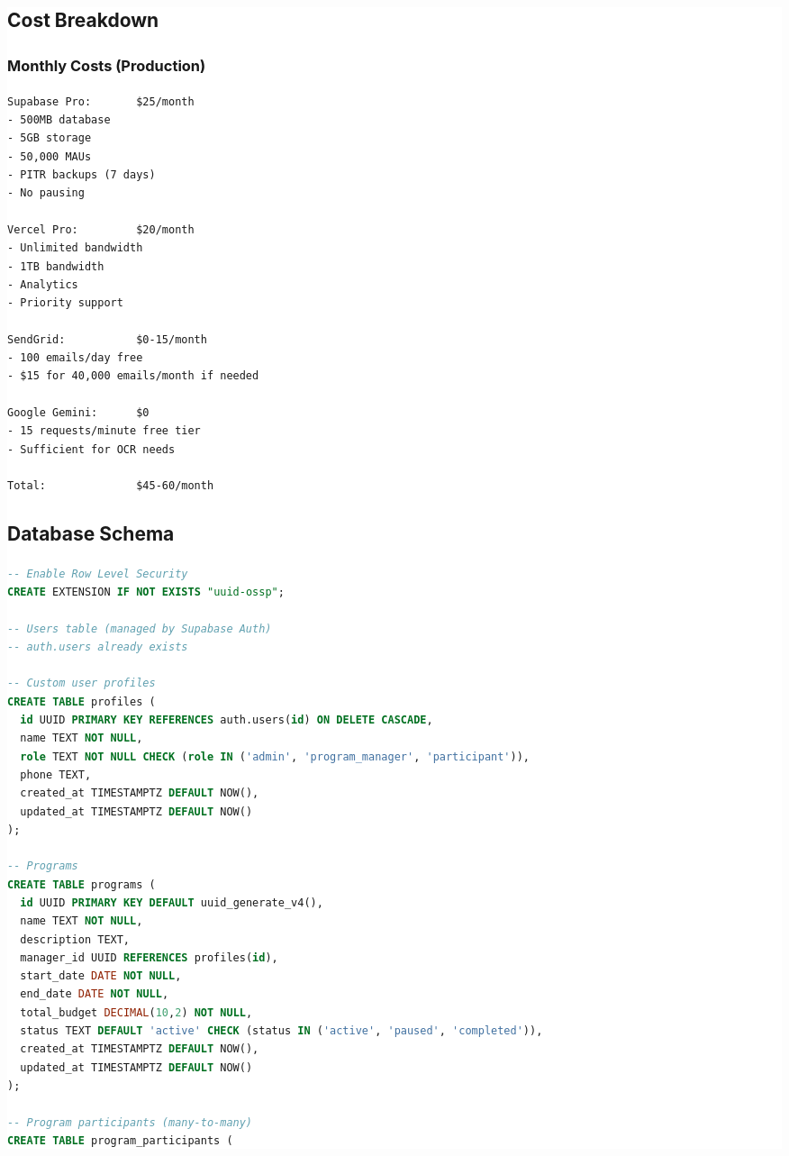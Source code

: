 ## Cost Breakdown

### Monthly Costs (Production)
```
Supabase Pro:       $25/month
- 500MB database
- 5GB storage
- 50,000 MAUs
- PITR backups (7 days)
- No pausing

Vercel Pro:         $20/month
- Unlimited bandwidth
- 1TB bandwidth
- Analytics
- Priority support

SendGrid:           $0-15/month
- 100 emails/day free
- $15 for 40,000 emails/month if needed

Google Gemini:      $0
- 15 requests/minute free tier
- Sufficient for OCR needs

Total:              $45-60/month
```

## Database Schema

```sql
-- Enable Row Level Security
CREATE EXTENSION IF NOT EXISTS "uuid-ossp";

-- Users table (managed by Supabase Auth)
-- auth.users already exists

-- Custom user profiles
CREATE TABLE profiles (
  id UUID PRIMARY KEY REFERENCES auth.users(id) ON DELETE CASCADE,
  name TEXT NOT NULL,
  role TEXT NOT NULL CHECK (role IN ('admin', 'program_manager', 'participant')),
  phone TEXT,
  created_at TIMESTAMPTZ DEFAULT NOW(),
  updated_at TIMESTAMPTZ DEFAULT NOW()
);

-- Programs
CREATE TABLE programs (
  id UUID PRIMARY KEY DEFAULT uuid_generate_v4(),
  name TEXT NOT NULL,
  description TEXT,
  manager_id UUID REFERENCES profiles(id),
  start_date DATE NOT NULL,
  end_date DATE NOT NULL,
  total_budget DECIMAL(10,2) NOT NULL,
  status TEXT DEFAULT 'active' CHECK (status IN ('active', 'paused', 'completed')),
  created_at TIMESTAMPTZ DEFAULT NOW(),
  updated_at TIMESTAMPTZ DEFAULT NOW()
);

-- Program participants (many-to-many)
CREATE TABLE program_participants (
```